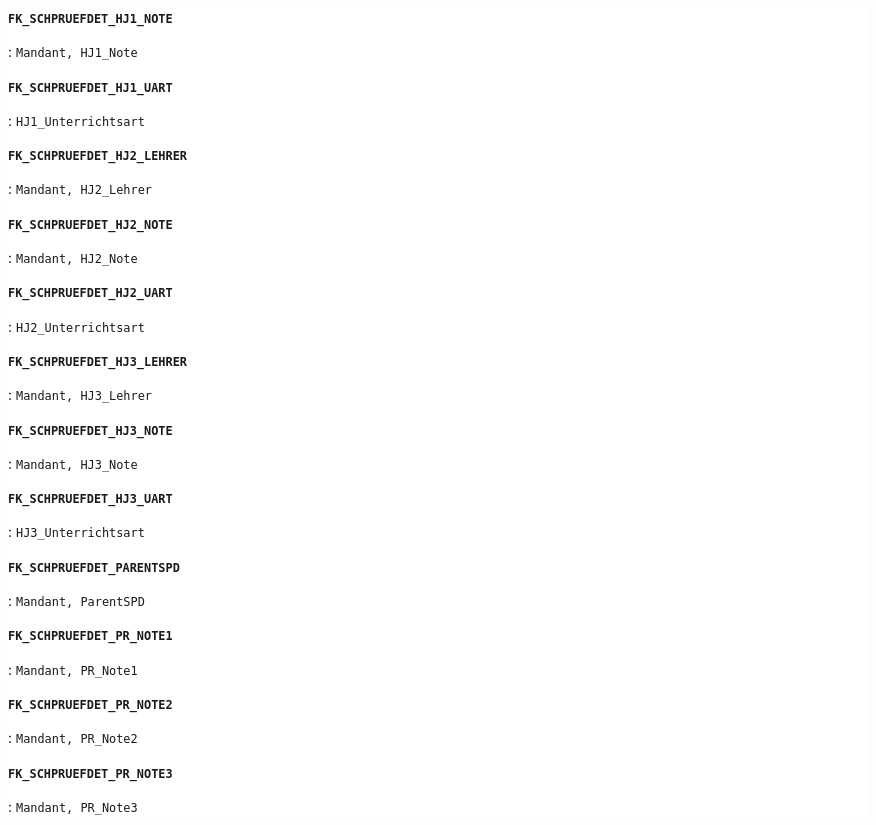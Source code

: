 
**`FK_SCHPRUEFDET_HJ1_NOTE`**

:   `Mandant, HJ1_Note`

    

**`FK_SCHPRUEFDET_HJ1_UART`**

:   `HJ1_Unterrichtsart`

    

**`FK_SCHPRUEFDET_HJ2_LEHRER`**

:   `Mandant, HJ2_Lehrer`

    

**`FK_SCHPRUEFDET_HJ2_NOTE`**

:   `Mandant, HJ2_Note`

    

**`FK_SCHPRUEFDET_HJ2_UART`**

:   `HJ2_Unterrichtsart`

    

**`FK_SCHPRUEFDET_HJ3_LEHRER`**

:   `Mandant, HJ3_Lehrer`

    

**`FK_SCHPRUEFDET_HJ3_NOTE`**

:   `Mandant, HJ3_Note`

    

**`FK_SCHPRUEFDET_HJ3_UART`**

:   `HJ3_Unterrichtsart`

    

**`FK_SCHPRUEFDET_PARENTSPD`**

:   `Mandant, ParentSPD`

    

**`FK_SCHPRUEFDET_PR_NOTE1`**

:   `Mandant, PR_Note1`

    

**`FK_SCHPRUEFDET_PR_NOTE2`**

:   `Mandant, PR_Note2`

    

**`FK_SCHPRUEFDET_PR_NOTE3`**

:   `Mandant, PR_Note3`

    
